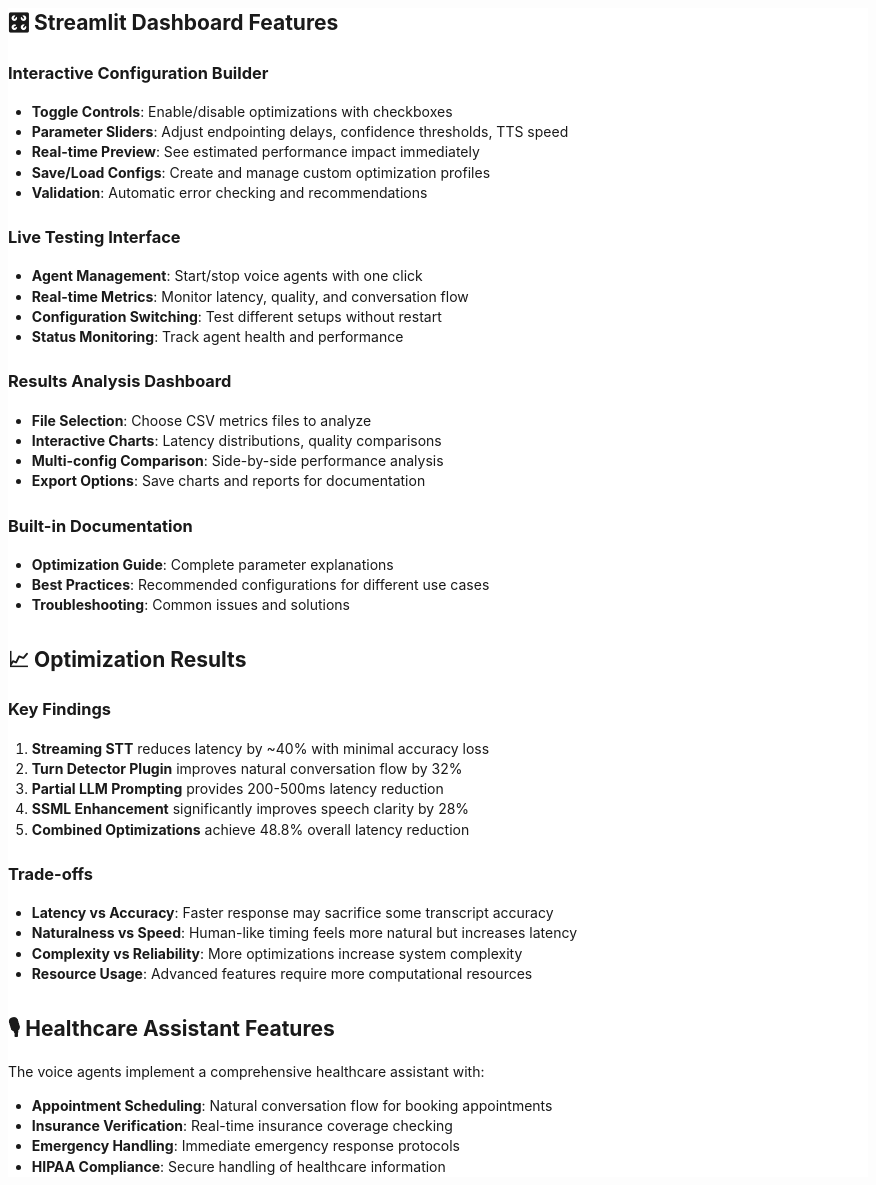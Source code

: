 ## 🎛️ Streamlit Dashboard Features

### **Interactive Configuration Builder**
- **Toggle Controls**: Enable/disable optimizations with checkboxes
- **Parameter Sliders**: Adjust endpointing delays, confidence thresholds, TTS speed
- **Real-time Preview**: See estimated performance impact immediately
- **Save/Load Configs**: Create and manage custom optimization profiles
- **Validation**: Automatic error checking and recommendations

### **Live Testing Interface**
- **Agent Management**: Start/stop voice agents with one click
- **Real-time Metrics**: Monitor latency, quality, and conversation flow
- **Configuration Switching**: Test different setups without restart
- **Status Monitoring**: Track agent health and performance

### **Results Analysis Dashboard**
- **File Selection**: Choose CSV metrics files to analyze
- **Interactive Charts**: Latency distributions, quality comparisons
- **Multi-config Comparison**: Side-by-side performance analysis
- **Export Options**: Save charts and reports for documentation

### **Built-in Documentation**
- **Optimization Guide**: Complete parameter explanations
- **Best Practices**: Recommended configurations for different use cases
- **Troubleshooting**: Common issues and solutions

## 📈 Optimization Results

### Key Findings
1. **Streaming STT** reduces latency by ~40% with minimal accuracy loss
2. **Turn Detector Plugin** improves natural conversation flow by 32%
3. **Partial LLM Prompting** provides 200-500ms latency reduction
4. **SSML Enhancement** significantly improves speech clarity by 28%
5. **Combined Optimizations** achieve 48.8% overall latency reduction

### Trade-offs
- **Latency vs Accuracy**: Faster response may sacrifice some transcript accuracy
- **Naturalness vs Speed**: Human-like timing feels more natural but increases latency
- **Complexity vs Reliability**: More optimizations increase system complexity
- **Resource Usage**: Advanced features require more computational resources

## 🎙️ Healthcare Assistant Features

The voice agents implement a comprehensive healthcare assistant with:
- **Appointment Scheduling**: Natural conversation flow for booking appointments
- **Insurance Verification**: Real-time insurance coverage checking
- **Emergency Handling**: Immediate emergency response protocols
- **HIPAA Compliance**: Secure handling of healthcare information
